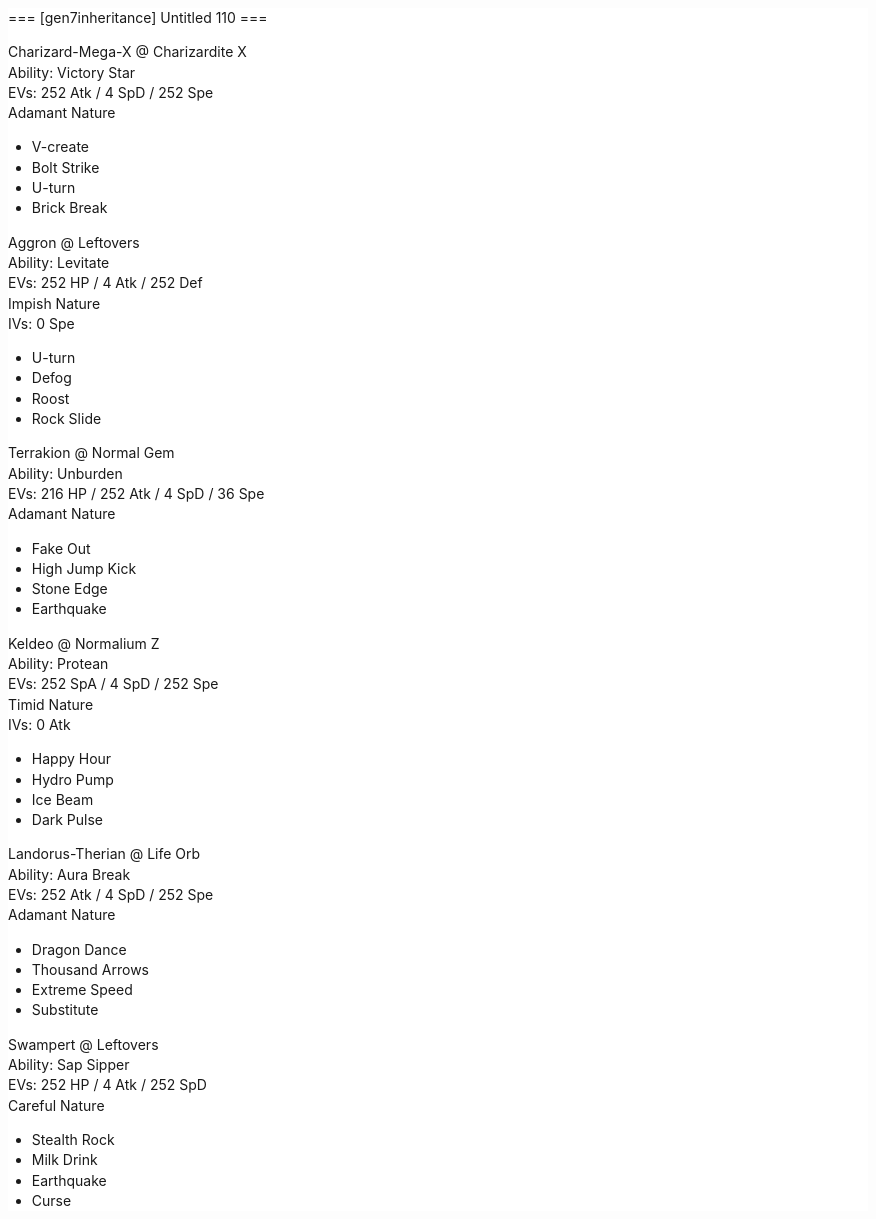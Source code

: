 
=== [gen7inheritance] Untitled 110 ===

Charizard-Mega-X @ Charizardite X  
Ability: Victory Star  
EVs: 252 Atk / 4 SpD / 252 Spe  
Adamant Nature  
- V-create  
- Bolt Strike  
- U-turn  
- Brick Break  

Aggron @ Leftovers  
Ability: Levitate  
EVs: 252 HP / 4 Atk / 252 Def  
Impish Nature  
IVs: 0 Spe  
- U-turn  
- Defog  
- Roost  
- Rock Slide  

Terrakion @ Normal Gem  
Ability: Unburden  
EVs: 216 HP / 252 Atk / 4 SpD / 36 Spe  
Adamant Nature  
- Fake Out  
- High Jump Kick  
- Stone Edge  
- Earthquake  

Keldeo @ Normalium Z  
Ability: Protean  
EVs: 252 SpA / 4 SpD / 252 Spe  
Timid Nature  
IVs: 0 Atk  
- Happy Hour  
- Hydro Pump  
- Ice Beam  
- Dark Pulse  

Landorus-Therian @ Life Orb  
Ability: Aura Break  
EVs: 252 Atk / 4 SpD / 252 Spe  
Adamant Nature  
- Dragon Dance  
- Thousand Arrows  
- Extreme Speed  
- Substitute  

Swampert @ Leftovers  
Ability: Sap Sipper  
EVs: 252 HP / 4 Atk / 252 SpD  
Careful Nature  
- Stealth Rock  
- Milk Drink  
- Earthquake  
- Curse  
